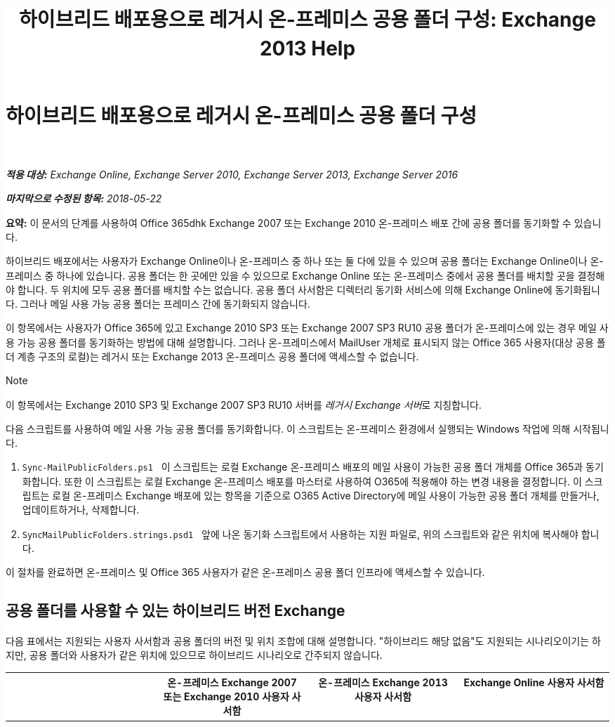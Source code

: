 ﻿---
title: '하이브리드 배포용으로 레거시 온-프레미스 공용 폴더 구성: Exchange 2013 Help'
TOCTitle: 하이브리드 배포용으로 레거시 온-프레미스 공용 폴더 구성
ms:assetid: bcb0ac98-2949-486b-a8ab-8549c021651b
ms:mtpsurl: https://technet.microsoft.com/ko-kr/library/Dn249373(v=EXCHG.150)
ms:contentKeyID: 54913269
ms.date: 05/23/2018
mtps_version: v=EXCHG.150
ms.translationtype: HT
---

# 하이브리드 배포용으로 레거시 온-프레미스 공용 폴더 구성

 

_**적용 대상:** Exchange Online, Exchange Server 2010, Exchange Server 2013, Exchange Server 2016_

_**마지막으로 수정된 항목:** 2018-05-22_

**요약:**  이 문서의 단계를 사용하여 Office 365dhk Exchange 2007 또는 Exchange 2010 온-프레미스 배포 간에 공용 폴더를 동기화할 수 있습니다.

하이브리드 배포에서는 사용자가 Exchange Online이나 온-프레미스 중 하나 또는 둘 다에 있을 수 있으며 공용 폴더는 Exchange Online이나 온-프레미스 중 하나에 있습니다. 공용 폴더는 한 곳에만 있을 수 있으므로 Exchange Online 또는 온-프레미스 중에서 공용 폴더를 배치할 곳을 결정해야 합니다. 두 위치에 모두 공용 폴더를 배치할 수는 없습니다. 공용 폴더 사서함은 디렉터리 동기화 서비스에 의해 Exchange Online에 동기화됩니다. 그러나 메일 사용 가능 공용 폴더는 프레미스 간에 동기화되지 않습니다.

이 항목에서는 사용자가 Office 365에 있고 Exchange 2010 SP3 또는 Exchange 2007 SP3 RU10 공용 폴더가 온-프레미스에 있는 경우 메일 사용 가능 공용 폴더를 동기화하는 방법에 대해 설명합니다. 그러나 온-프레미스에서 MailUser 개체로 표시되지 않는 Office 365 사용자(대상 공용 폴더 계층 구조의 로컬)는 레거시 또는 Exchange 2013 온-프레미스 공용 폴더에 액세스할 수 없습니다.


> [!NOTE]
> 이 항목에서는 Exchange 2010 SP3 및 Exchange 2007 SP3 RU10 서버를 <EM>레거시 Exchange 서버</EM>로 지칭합니다.



다음 스크립트를 사용하여 메일 사용 가능 공용 폴더를 동기화합니다. 이 스크립트는 온-프레미스 환경에서 실행되는 Windows 작업에 의해 시작됩니다.

1.  `Sync-MailPublicFolders.ps1`   이 스크립트는 로컬 Exchange 온-프레미스 배포의 메일 사용이 가능한 공용 폴더 개체를 Office 365과 동기화합니다. 또한 이 스크립트는 로컬 Exchange 온-프레미스 배포를 마스터로 사용하여 O365에 적용해야 하는 변경 내용을 결정합니다. 이 스크립트는 로컬 온-프레미스 Exchange 배포에 있는 항목을 기준으로 O365 Active Directory에 메일 사용이 가능한 공용 폴더 개체를 만들거나, 업데이트하거나, 삭제합니다.

2.  `SyncMailPublicFolders.strings.psd1`   앞에 나온 동기화 스크립트에서 사용하는 지원 파일로, 위의 스크립트와 같은 위치에 복사해야 합니다.

이 절차를 완료하면 온-프레미스 및 Office 365 사용자가 같은 온-프레미스 공용 폴더 인프라에 액세스할 수 있습니다.

## 공용 폴더를 사용할 수 있는 하이브리드 버전 Exchange

다음 표에서는 지원되는 사용자 사서함과 공용 폴더의 버전 및 위치 조합에 대해 설명합니다. "하이브리드 해당 없음"도 지원되는 시나리오이기는 하지만, 공용 폴더와 사용자가 같은 위치에 있으므로 하이브리드 시나리오로 간주되지 않습니다.


<table>
<colgroup>
<col style="width: 25%" />
<col style="width: 25%" />
<col style="width: 25%" />
<col style="width: 25%" />
</colgroup>
<thead>
<tr class="header">
<th></th>
<th>온-프레미스 Exchange 2007 또는 Exchange 2010 사용자 사서함</th>
<th>온-프레미스 Exchange 2013 사용자 사서함</th>
<th>Exchange Online 사용자 사서함</th>
</tr>
</thead>
<tbody>
<tr class="odd">
